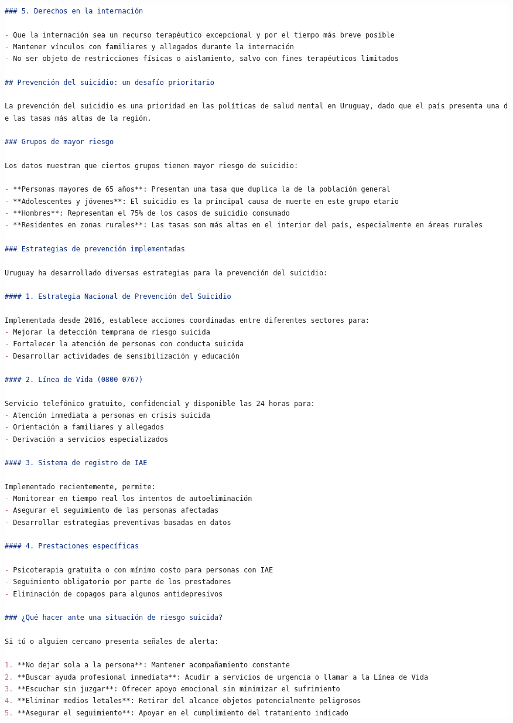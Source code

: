 ```md project="Fonasa Uruguay" file="salud-mental-uruguay.md" type="markdown"
### 5. Derechos en la internación

- Que la internación sea un recurso terapéutico excepcional y por el tiempo más breve posible
- Mantener vínculos con familiares y allegados durante la internación
- No ser objeto de restricciones físicas o aislamiento, salvo con fines terapéuticos limitados

## Prevención del suicidio: un desafío prioritario

La prevención del suicidio es una prioridad en las políticas de salud mental en Uruguay, dado que el país presenta una de las tasas más altas de la región.

### Grupos de mayor riesgo

Los datos muestran que ciertos grupos tienen mayor riesgo de suicidio:

- **Personas mayores de 65 años**: Presentan una tasa que duplica la de la población general
- **Adolescentes y jóvenes**: El suicidio es la principal causa de muerte en este grupo etario
- **Hombres**: Representan el 75% de los casos de suicidio consumado
- **Residentes en zonas rurales**: Las tasas son más altas en el interior del país, especialmente en áreas rurales

### Estrategias de prevención implementadas

Uruguay ha desarrollado diversas estrategias para la prevención del suicidio:

#### 1. Estrategia Nacional de Prevención del Suicidio

Implementada desde 2016, establece acciones coordinadas entre diferentes sectores para:
- Mejorar la detección temprana de riesgo suicida
- Fortalecer la atención de personas con conducta suicida
- Desarrollar actividades de sensibilización y educación

#### 2. Línea de Vida (0800 0767)

Servicio telefónico gratuito, confidencial y disponible las 24 horas para:
- Atención inmediata a personas en crisis suicida
- Orientación a familiares y allegados
- Derivación a servicios especializados

#### 3. Sistema de registro de IAE

Implementado recientemente, permite:
- Monitorear en tiempo real los intentos de autoeliminación
- Asegurar el seguimiento de las personas afectadas
- Desarrollar estrategias preventivas basadas en datos

#### 4. Prestaciones específicas

- Psicoterapia gratuita o con mínimo costo para personas con IAE
- Seguimiento obligatorio por parte de los prestadores
- Eliminación de copagos para algunos antidepresivos

### ¿Qué hacer ante una situación de riesgo suicida?

Si tú o alguien cercano presenta señales de alerta:

1. **No dejar sola a la persona**: Mantener acompañamiento constante
2. **Buscar ayuda profesional inmediata**: Acudir a servicios de urgencia o llamar a la Línea de Vida
3. **Escuchar sin juzgar**: Ofrecer apoyo emocional sin minimizar el sufrimiento
4. **Eliminar medios letales**: Retirar del alcance objetos potencialmente peligrosos
5. **Asegurar el seguimiento**: Apoyar en el cumplimiento del tratamiento indicado

```